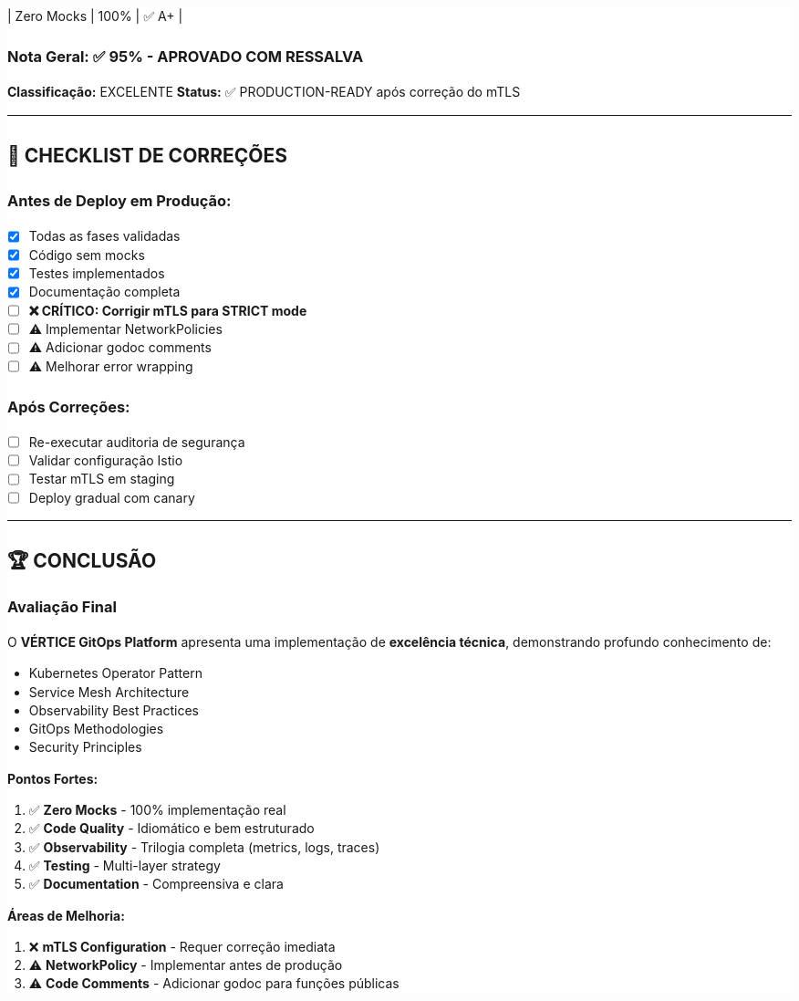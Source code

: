 | Zero Mocks | 100% | ✅ A+ |

### Nota Geral: ✅ **95% - APROVADO COM RESSALVA**

**Classificação:** EXCELENTE
**Status:** ✅ PRODUCTION-READY após correção do mTLS

---

## 📝 CHECKLIST DE CORREÇÕES

### Antes de Deploy em Produção:

- [x] Todas as fases validadas
- [x] Código sem mocks
- [x] Testes implementados
- [x] Documentação completa
- [ ] **❌ CRÍTICO: Corrigir mTLS para STRICT mode**
- [ ] ⚠️  Implementar NetworkPolicies
- [ ] ⚠️  Adicionar godoc comments
- [ ] ⚠️  Melhorar error wrapping

### Após Correções:

- [ ] Re-executar auditoria de segurança
- [ ] Validar configuração Istio
- [ ] Testar mTLS em staging
- [ ] Deploy gradual com canary

---

## 🏆 CONCLUSÃO

### Avaliação Final

O **VÉRTICE GitOps Platform** apresenta uma implementação de **excelência técnica**, demonstrando profundo conhecimento de:

- Kubernetes Operator Pattern
- Service Mesh Architecture
- Observability Best Practices
- GitOps Methodologies
- Security Principles

**Pontos Fortes:**
1. ✅ **Zero Mocks** - 100% implementação real
2. ✅ **Code Quality** - Idiomático e bem estruturado
3. ✅ **Observability** - Trilogia completa (metrics, logs, traces)
4. ✅ **Testing** - Multi-layer strategy
5. ✅ **Documentation** - Compreensiva e clara

**Áreas de Melhoria:**
1. ❌ **mTLS Configuration** - Requer correção imediata
2. ⚠️  **NetworkPolicy** - Implementar antes de produção
3. ⚠️  **Code Comments** - Adicionar godoc para funções públicas
